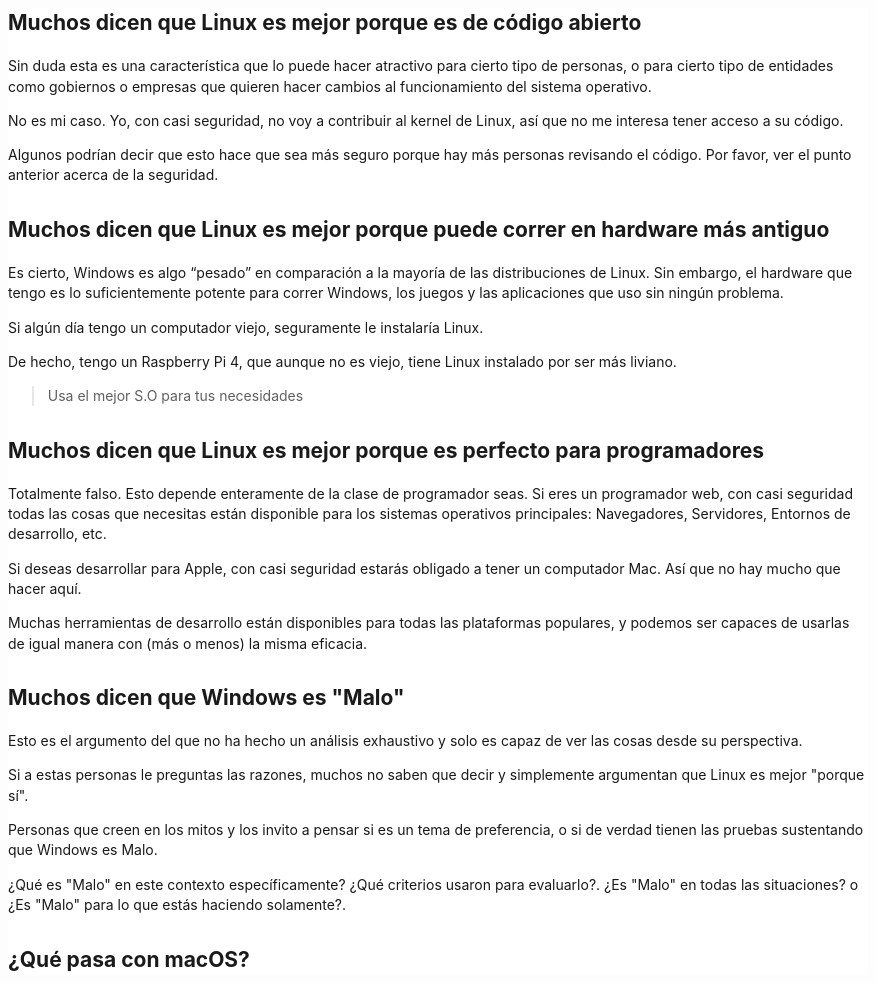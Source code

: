 ## Muchos dicen que Linux es mejor porque es de código abierto

Sin duda esta es una característica que lo puede hacer atractivo para cierto tipo de personas, o para cierto tipo de entidades como gobiernos o empresas que quieren hacer cambios al funcionamiento del sistema operativo.

No es mi caso. Yo, con casi seguridad, no voy a contribuir al kernel de Linux, así que no me interesa tener acceso a su código.

Algunos podrían decir que esto hace que sea más seguro porque hay más personas revisando el código. Por favor, ver el punto anterior acerca de la seguridad.

## Muchos dicen que Linux es mejor porque puede correr en hardware más antiguo

Es cierto, Windows es algo “pesado” en comparación a la mayoría de las distribuciones de Linux. Sin embargo, el hardware que tengo es lo suficientemente potente para correr Windows, los juegos y las aplicaciones que uso sin ningún problema.

Si algún día tengo un computador viejo, seguramente le instalaría Linux.

De hecho, tengo un Raspberry Pi 4, que aunque no es viejo, tiene Linux instalado por ser más liviano.

> Usa el mejor S.O para tus necesidades

## Muchos dicen que Linux es mejor porque es perfecto para programadores

Totalmente falso. Esto depende enteramente de la clase de programador seas. Si eres un programador web, con casi seguridad todas las cosas que necesitas están disponible para los sistemas operativos principales: Navegadores, Servidores, Entornos de desarrollo, etc.

Si deseas desarrollar para Apple, con casi seguridad estarás obligado a tener un computador Mac. Así que no hay mucho que hacer aquí.

Muchas herramientas de desarrollo están disponibles para todas las plataformas populares, y podemos ser capaces de usarlas de igual manera con (más o menos) la misma eficacia.

## Muchos dicen que Windows es "Malo"

Esto es el argumento del que no ha hecho un análisis exhaustivo y solo es capaz de ver las cosas desde su perspectiva.

Si a estas personas le preguntas las razones, muchos no saben que decir y simplemente argumentan que Linux es mejor "porque sí".

Personas que creen en los mitos y los invito a pensar si es un tema de preferencia, o si de verdad tienen las pruebas sustentando que Windows es Malo.

¿Qué es "Malo" en este contexto específicamente? ¿Qué criterios usaron para evaluarlo?. ¿Es "Malo" en todas las situaciones? o ¿Es "Malo" para lo que estás haciendo solamente?.

## ¿Qué pasa con macOS?
